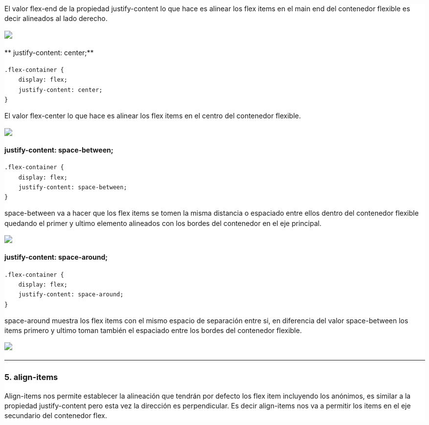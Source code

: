 El valor flex-end de la propiedad justify-content lo que hace es alinear los flex items en el main end del contenedor flexible es decir alineados al lado derecho.

![](http://i.imgur.com/gOpbic9.jpg)

** justify-content: center;**

```
.flex-container {
    display: flex;
    justify-content: center;
}
```

El valor flex-center lo que hace es alinear los flex items en el centro del contenedor flexible.

![](http://i.imgur.com/lNq0tgx.jpg)

**justify-content: space-between;**

```
.flex-container {
    display: flex;
    justify-content: space-between;
}
```

space-between va a hacer que los flex items se tomen la misma distancia o espaciado entre ellos dentro del contenedor flexible quedando el primer y ultimo elemento alineados con los bordes del contenedor en el eje principal.


![](http://i.imgur.com/qqw0Wes.jpg)

**justify-content: space-around;**

```
.flex-container {
    display: flex;
    justify-content: space-around;
}
```

space-around muestra los flex items con el mismo espacio de separación entre si, en diferencia del valor space-between los items primero y ultimo toman también el espaciado entre los bordes del contenedor flexible.

![](http://i.imgur.com/H7z6l3i.jpg)

-----------------------

### 5. align-items

Align-items nos permite establecer la alineación que tendrán por defecto los flex item incluyendo los anónimos, es similar a la propiedad justify-content pero esta vez la dirección es perpendicular. Es decir align-items nos va a permitir los items en el eje secundario del contenedor flex.
